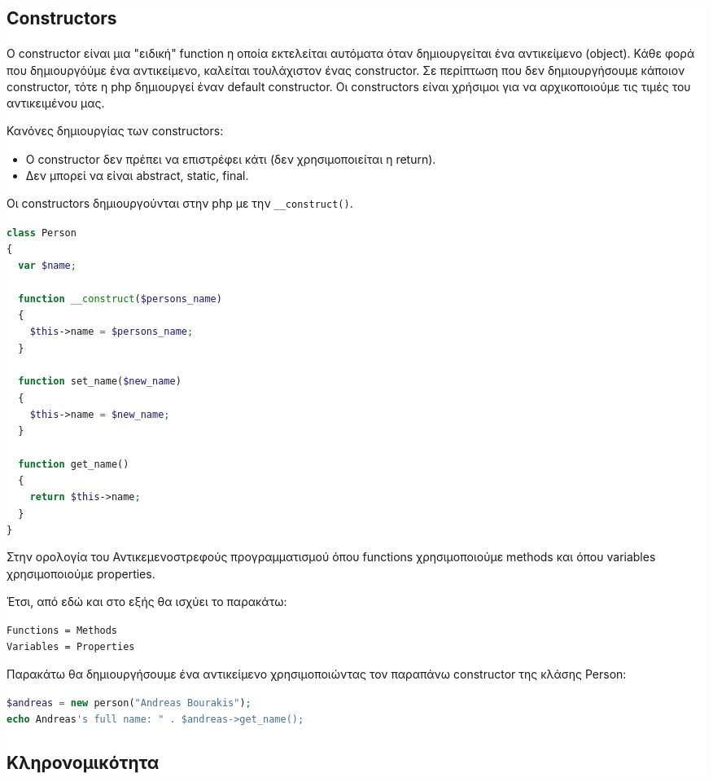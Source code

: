 ## Constructors

Ο constructor είναι μια "ειδική" function η οποία εκτελείται αυτόματα όταν δημιουργείται ένα αντικείμενο (object). Κάθε φορά που δημιουργόύμε ένα αντικείμενο, καλείται τουλάχιστον ένας constructor. Σε περίπτωση που δεν δημιουργήσουμε κάποιον constructor, τότε η php δημιουργεί έναν default constructor. Οι constructors είναι χρήσιμοι για να αρχικοποιούμε τις τιμές του αντικειμένου μας.

Κανόνες δημιουργίας των constructors:

* Ο constructor δεν πρέπει να επιστρέφει κάτι (δεν χρησιμοποιείται η return).
* Δεν μπορεί να είναι abstract, static, final.

Οι constructors δημιουργούνται στην php με την `__construct()`. 

```php
class Person 
{
  var $name;

  function __construct($persons_name) 
  {
    $this->name = $persons_name;
  }

  function set_name($new_name) 
  {
    $this->name = $new_name;  
  }

  function get_name() 
  {
    return $this->name;
  }
} 
```

Στην ορολογία του Αντικεμενοστρεφούς προγραμματισμού όπου functions χρησιμοποιούμε methods και όπου variables χρησιμοποιούμε properties. 

Έτσι, από εδώ και στο εξής θα ισχύει το παρακάτω:
```
Functions = Methods
Variables = Properties
```

Παρακάτω θα δημιουργήσουμε ένα αντικείμενο χρησιμοποιώντας τον παραπάνω constructor της κλάσης Person:

```php
$andreas = new person("Andreas Bourakis");
echo Andreas's full name: " . $andreas->get_name();
```

## Κληρονομικότητα
